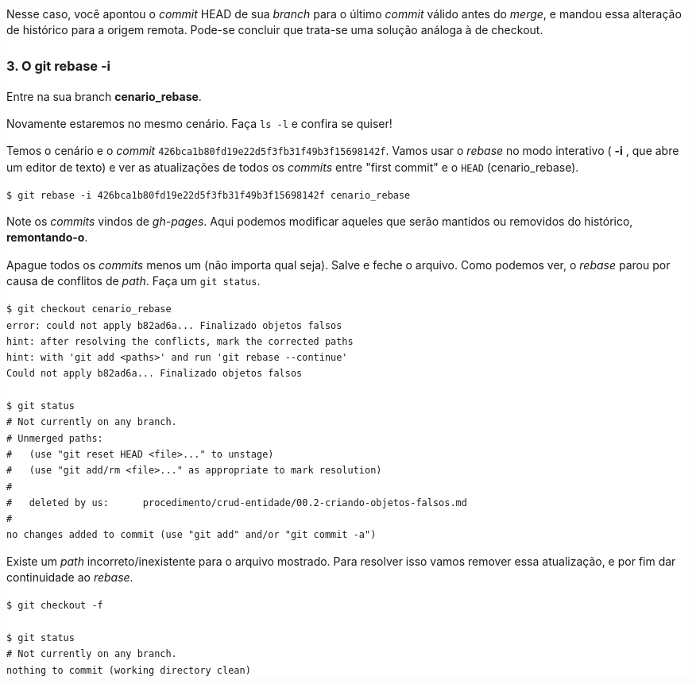 Nesse caso, você apontou o _commit_ HEAD de sua _branch_ para o último _commit_ válido antes do _merge_, e mandou essa alteração de
histórico para a origem remota. Pode-se concluir que trata-se uma solução análoga à de checkout.

### 3. O git rebase -i

Entre na sua branch __cenario_rebase__.

Novamente estaremos no mesmo cenário. Faça `ls -l` e confira se quiser!

Temos o cenário e o _commit_ `426bca1b80fd19e22d5f3fb31f49b3f15698142f`. Vamos usar o _rebase_ no modo interativo ( __-i__ , que abre um editor de texto) e ver as atualizações de todos os _commits_ entre "first commit" e o `HEAD` (cenario_rebase).

    $ git rebase -i 426bca1b80fd19e22d5f3fb31f49b3f15698142f cenario_rebase

Note os _commits_ vindos de _gh-pages_. Aqui podemos modificar aqueles que serão mantidos ou removidos do histórico, __remontando-o__.

Apague todos os _commits_ menos um (não importa qual seja). Salve e feche o arquivo. Como podemos ver, o _rebase_ parou por causa de conflitos de _path_. Faça um `git status`.

    $ git checkout cenario_rebase
    error: could not apply b82ad6a... Finalizado objetos falsos
    hint: after resolving the conflicts, mark the corrected paths
    hint: with 'git add <paths>' and run 'git rebase --continue'
    Could not apply b82ad6a... Finalizado objetos falsos
    
    $ git status
    # Not currently on any branch.
    # Unmerged paths:
    #   (use "git reset HEAD <file>..." to unstage)
    #   (use "git add/rm <file>..." as appropriate to mark resolution)
    #
    #	deleted by us:      procedimento/crud-entidade/00.2-criando-objetos-falsos.md
    #
    no changes added to commit (use "git add" and/or "git commit -a")

Existe um _path_ incorreto/inexistente para o arquivo mostrado. Para resolver isso vamos remover essa atualização, e por fim dar continuidade ao _rebase_.

    $ git checkout -f
    
    $ git status
    # Not currently on any branch.
    nothing to commit (working directory clean)
    